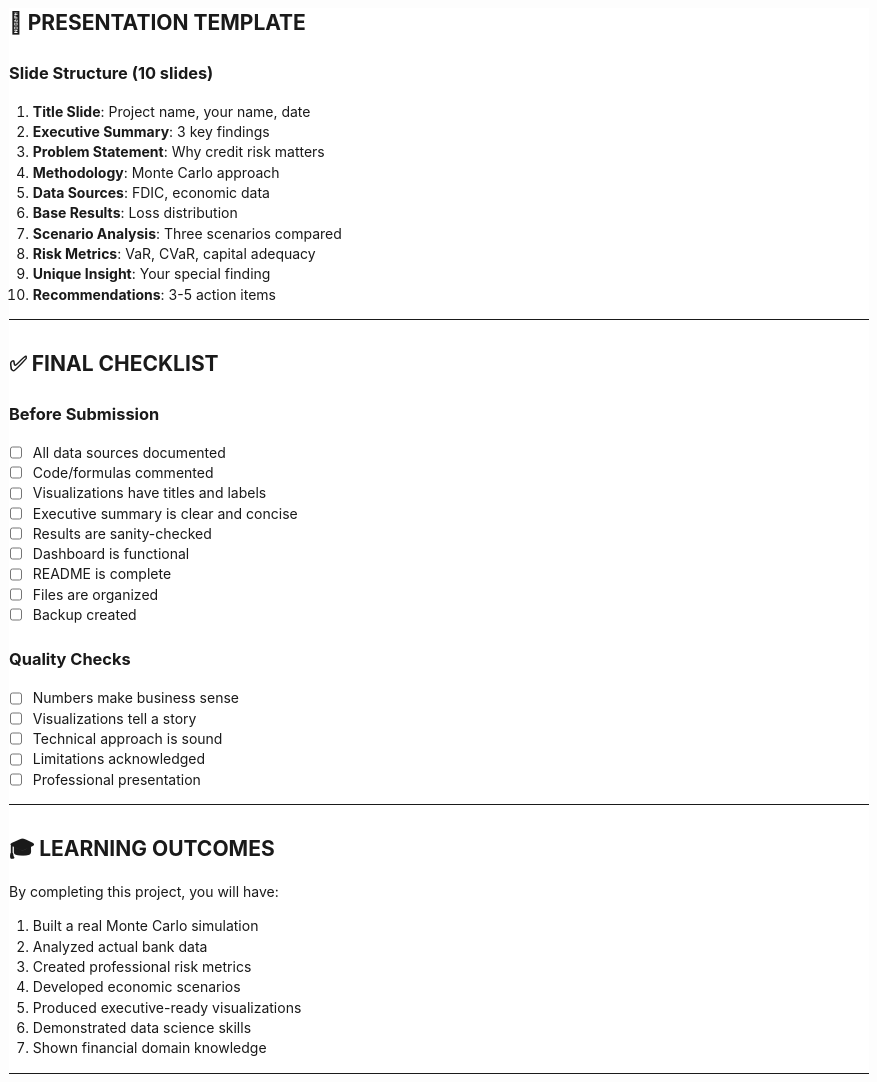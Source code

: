
## 💼 PRESENTATION TEMPLATE

### Slide Structure (10 slides)
1. **Title Slide**: Project name, your name, date
2. **Executive Summary**: 3 key findings
3. **Problem Statement**: Why credit risk matters
4. **Methodology**: Monte Carlo approach
5. **Data Sources**: FDIC, economic data
6. **Base Results**: Loss distribution
7. **Scenario Analysis**: Three scenarios compared
8. **Risk Metrics**: VaR, CVaR, capital adequacy
9. **Unique Insight**: Your special finding
10. **Recommendations**: 3-5 action items

---

## ✅ FINAL CHECKLIST

### Before Submission
- [ ] All data sources documented
- [ ] Code/formulas commented
- [ ] Visualizations have titles and labels
- [ ] Executive summary is clear and concise
- [ ] Results are sanity-checked
- [ ] Dashboard is functional
- [ ] README is complete
- [ ] Files are organized
- [ ] Backup created

### Quality Checks
- [ ] Numbers make business sense
- [ ] Visualizations tell a story
- [ ] Technical approach is sound
- [ ] Limitations acknowledged
- [ ] Professional presentation

---

## 🎓 LEARNING OUTCOMES

By completing this project, you will have:
1. Built a real Monte Carlo simulation
2. Analyzed actual bank data
3. Created professional risk metrics
4. Developed economic scenarios
5. Produced executive-ready visualizations
6. Demonstrated data science skills
7. Shown financial domain knowledge

---